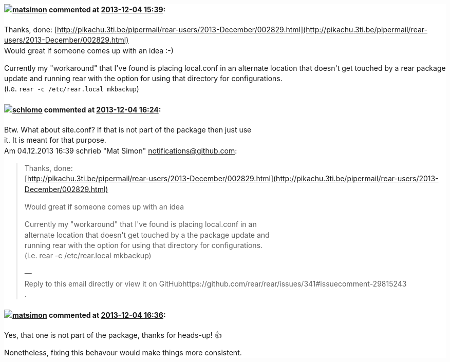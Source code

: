 #### <img src="https://avatars.githubusercontent.com/u/278680?v=4" width="50">[matsimon](https://github.com/matsimon) commented at [2013-12-04 15:39](https://github.com/rear/rear/issues/341#issuecomment-29815243):

Thanks, done:
[http://pikachu.3ti.be/pipermail/rear-users/2013-December/002829.html](http://pikachu.3ti.be/pipermail/rear-users/2013-December/002829.html)  
Would great if someone comes up with an idea :-)

Currently my "workaround" that I've found is placing local.conf in an
alternate location that doesn't get touched by a rear package update and
running rear with the option for using that directory for
configurations.  
(i.e. `rear -c /etc/rear.local mkbackup`)

#### <img src="https://avatars.githubusercontent.com/u/101384?v=4" width="50">[schlomo](https://github.com/schlomo) commented at [2013-12-04 16:24](https://github.com/rear/rear/issues/341#issuecomment-29819863):

Btw. What about site.conf? If that is not part of the package then just
use  
it. It is meant for that purpose.  
Am 04.12.2013 16:39 schrieb "Mat Simon" <notifications@github.com>:

> Thanks, done:  
> [http://pikachu.3ti.be/pipermail/rear-users/2013-December/002829.html](http://pikachu.3ti.be/pipermail/rear-users/2013-December/002829.html)
>
> Would great if someone comes up with an idea
>
> Currently my "workaround" that I've found is placing local.conf in
> an  
> alternate location that doesn't get touched by a the package update
> and  
> running rear with the option for using that directory for
> configurations.  
> (i.e. rear -c /etc/rear.local mkbackup)
>
> —  
> Reply to this email directly or view it on
> GitHubhttps://github.com/rear/rear/issues/341\#issuecomment-29815243  
> .

#### <img src="https://avatars.githubusercontent.com/u/278680?v=4" width="50">[matsimon](https://github.com/matsimon) commented at [2013-12-04 16:36](https://github.com/rear/rear/issues/341#issuecomment-29820960):

Yes, that one is not part of the package, thanks for heads-up! 👍

Nonetheless, fixing this behavour would make things more consistent.
